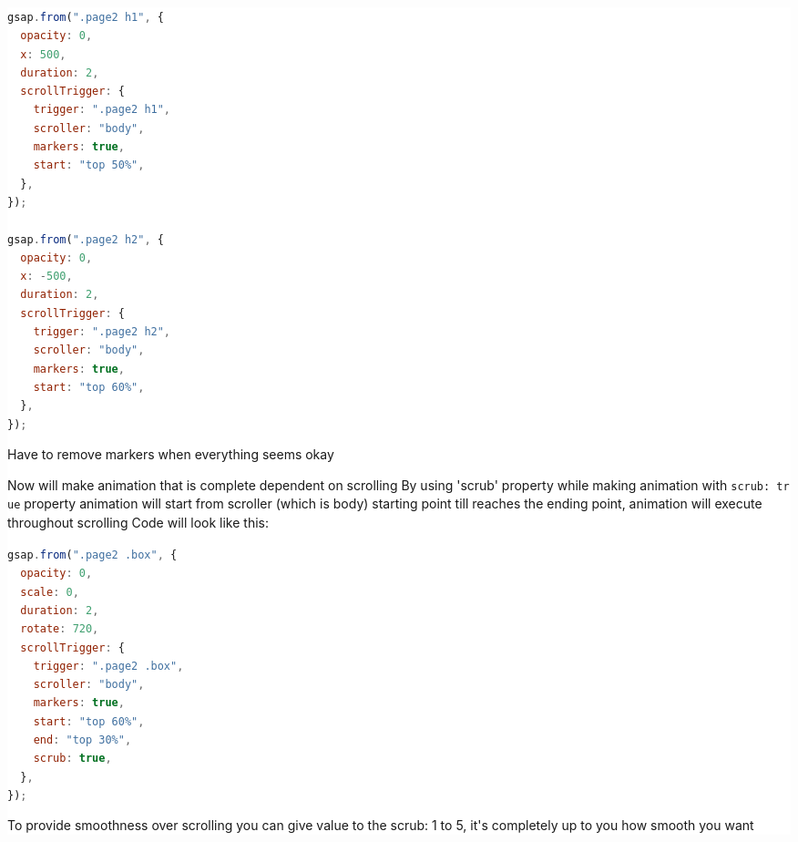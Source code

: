 ```scss
```

```js
gsap.from(".page2 h1", {
  opacity: 0,
  x: 500,
  duration: 2,
  scrollTrigger: {
    trigger: ".page2 h1",
    scroller: "body",
    markers: true,
    start: "top 50%",
  },
});

gsap.from(".page2 h2", {
  opacity: 0,
  x: -500,
  duration: 2,
  scrollTrigger: {
    trigger: ".page2 h2",
    scroller: "body",
    markers: true,
    start: "top 60%",
  },
});
```

Have to remove markers when everything seems okay

Now will make animation that is complete dependent on scrolling
By using 'scrub' property while making animation with `scrub: true` property animation will start from scroller (which is body) starting point till reaches the ending point, animation will execute throughout scrolling
Code will look like this:

```js
gsap.from(".page2 .box", {
  opacity: 0,
  scale: 0,
  duration: 2,
  rotate: 720,
  scrollTrigger: {
    trigger: ".page2 .box",
    scroller: "body",
    markers: true,
    start: "top 60%",
    end: "top 30%",
    scrub: true,
  },
});
```

To provide smoothness over scrolling you can give value to the scrub: 1 to 5, it's completely up to you how smooth you want
